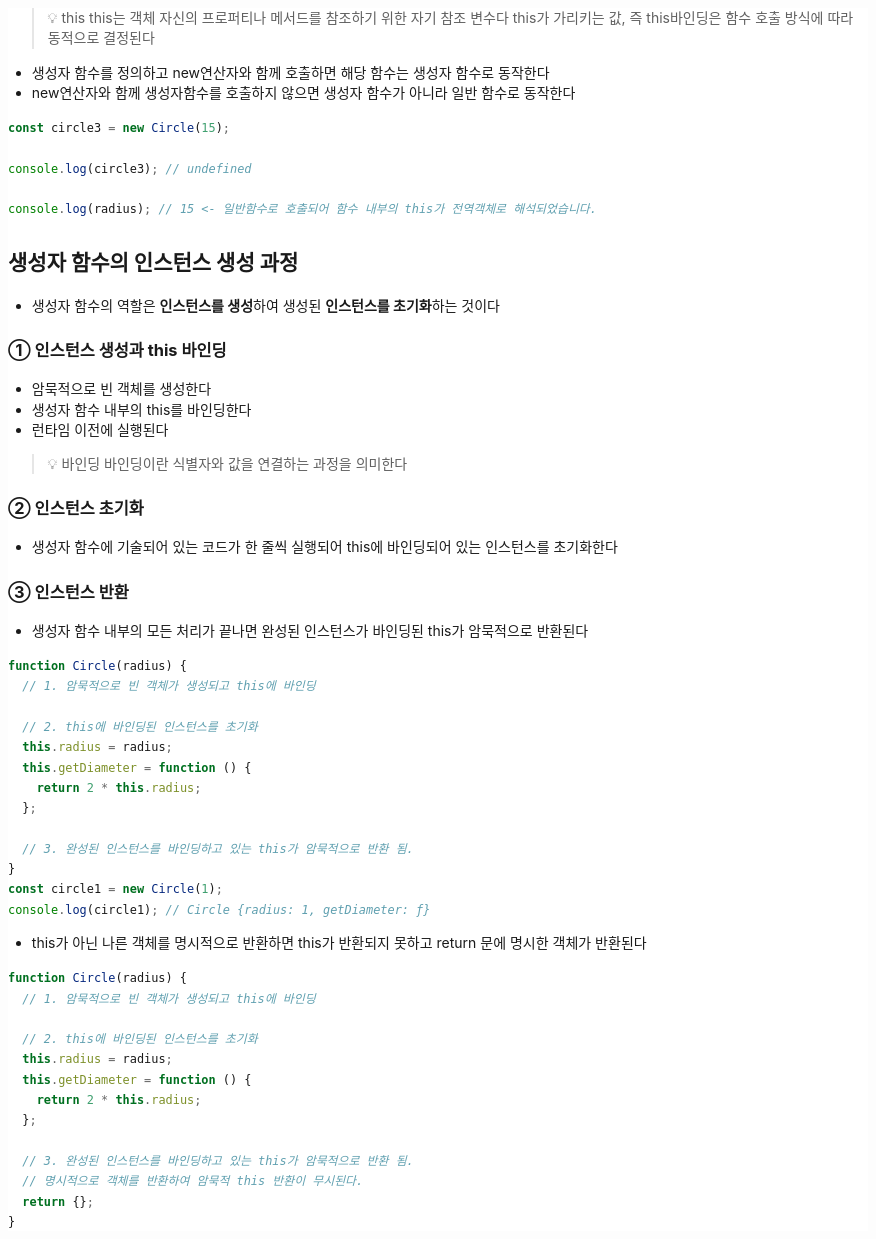 > 💡 this
> this는 객체 자신의 프로퍼티나 메서드를 참조하기 위한 자기 참조 변수다
> this가 가리키는 값, 즉 this바인딩은 함수 호출 방식에 따라 동적으로 결정된다

- 생성자 함수를 정의하고 new연산자와 함께 호출하면 해당 함수는 생성자 함수로 동작한다
- new연산자와 함께 생성자함수를 호출하지 않으면 생성자 함수가 아니라 일반 함수로 동작한다

```jsx
const circle3 = new Circle(15);

console.log(circle3); // undefined

console.log(radius); // 15 <- 일반함수로 호출되어 함수 내부의 this가 전역객체로 해석되었습니다.
```

## 생성자 함수의 인스턴스 생성 과정

- 생성자 함수의 역할은 **인스턴스를 생성**하여 생성된 **인스턴스를 초기화**하는 것이다

### ① 인스턴스 생성과 this 바인딩

- 암묵적으로 빈 객체를 생성한다
- 생성자 함수 내부의 this를 바인딩한다
- 런타임 이전에 실행된다

> 💡 바인딩
> 바인딩이란 식별자와 값을 연결하는 과정을 의미한다

### ② 인스턴스 초기화

- 생성자 함수에 기술되어 있는 코드가 한 줄씩 실행되어 this에 바인딩되어 있는 인스턴스를 초기화한다

### ③ 인스턴스 반환

- 생성자 함수 내부의 모든 처리가 끝나면 완성된 인스턴스가 바인딩된 this가 암묵적으로 반환된다

```jsx
function Circle(radius) {
  // 1. 암묵적으로 빈 객체가 생성되고 this에 바인딩

  // 2. this에 바인딩된 인스턴스를 초기화
  this.radius = radius;
  this.getDiameter = function () {
    return 2 * this.radius;
  };

  // 3. 완성된 인스턴스를 바인딩하고 있는 this가 암묵적으로 반환 됨.
}
const circle1 = new Circle(1);
console.log(circle1); // Circle {radius: 1, getDiameter: ƒ}
```

- this가 아닌 나른 객체를 명시적으로 반환하면 this가 반환되지 못하고 return 문에 명시한 객체가 반환된다

```jsx
function Circle(radius) {
  // 1. 암묵적으로 빈 객체가 생성되고 this에 바인딩

  // 2. this에 바인딩된 인스턴스를 초기화
  this.radius = radius;
  this.getDiameter = function () {
    return 2 * this.radius;
  };

  // 3. 완성된 인스턴스를 바인딩하고 있는 this가 암묵적으로 반환 됨.
  // 명시적으로 객체를 반환하여 암묵적 this 반환이 무시된다.
  return {};
}
```